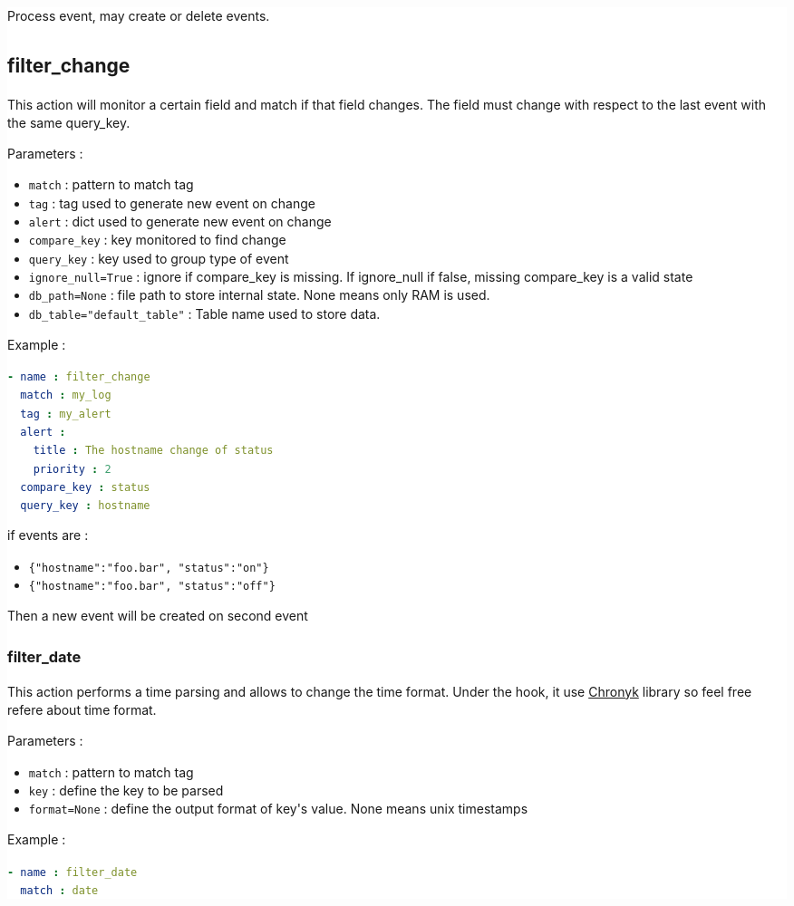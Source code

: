 Process event, may create or delete events.

## filter_change

This action will monitor a certain field and match if that field changes. The field must change with respect to the last event with the same query_key.

Parameters :

* `match` : pattern to match tag
* `tag` : tag used to generate new event on change
* `alert` : dict used to generate new event on change
* `compare_key` : key monitored to find change
* `query_key` : key used to group type of event
* `ignore_null=True` : ignore if compare_key is missing. If ignore_null if false, missing compare_key is a valid state
* `db_path=None` : file path to store internal state. None means only RAM is used.
* `db_table="default_table"` : Table name used to store data.

Example :

```yaml
- name : filter_change
  match : my_log
  tag : my_alert
  alert : 
    title : The hostname change of status
    priority : 2
  compare_key : status
  query_key : hostname
```

if events are :

* `{"hostname":"foo.bar", "status":"on"}`
* `{"hostname":"foo.bar", "status":"off"}`

Then a new event will be created on second event

### filter_date

This action performs a time parsing and allows to change the time format. Under the hook, it use [Chronyk](https://github.com/KoffeinFlummi/Chronyk) library so feel free refere about time format.

Parameters :

* `match` : pattern to match tag
* `key` : define the key to be parsed
* `format=None` : define the output format of key's value. None means unix timestamps

Example :

```yaml
- name : filter_date
  match : date
```
